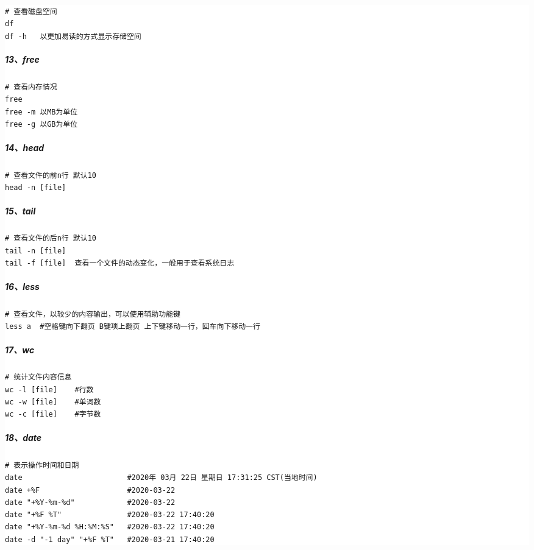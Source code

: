 ```
# 查看磁盘空间
df
df -h	以更加易读的方式显示存储空间
```

##### 13、free

```
# 查看内存情况
free
free -m	以MB为单位
free -g	以GB为单位
```

##### 14、head

```
# 查看文件的前n行 默认10
head -n [file]
```

##### 15、tail

```
# 查看文件的后n行 默认10
tail -n [file]
tail -f [file]	查看一个文件的动态变化，一般用于查看系统日志
```

##### 16、less

```
# 查看文件，以较少的内容输出，可以使用辅助功能键
less a	#空格键向下翻页 B键项上翻页 上下键移动一行，回车向下移动一行
```

##### 17、wc

```
# 统计文件内容信息
wc -l [file]	#行数
wc -w [file]	#单词数
wc -c [file]	#字节数
```

##### 18、date

```
# 表示操作时间和日期
date						#2020年 03月 22日 星期日 17:31:25 CST(当地时间)
date +%F 					#2020-03-22
date "+%Y-%m-%d"			#2020-03-22
date "+%F %T"				#2020-03-22 17:40:20
date "+%Y-%m-%d %H:%M:%S"	#2020-03-22 17:40:20
date -d "-1 day" "+%F %T"	#2020-03-21 17:40:20
```
